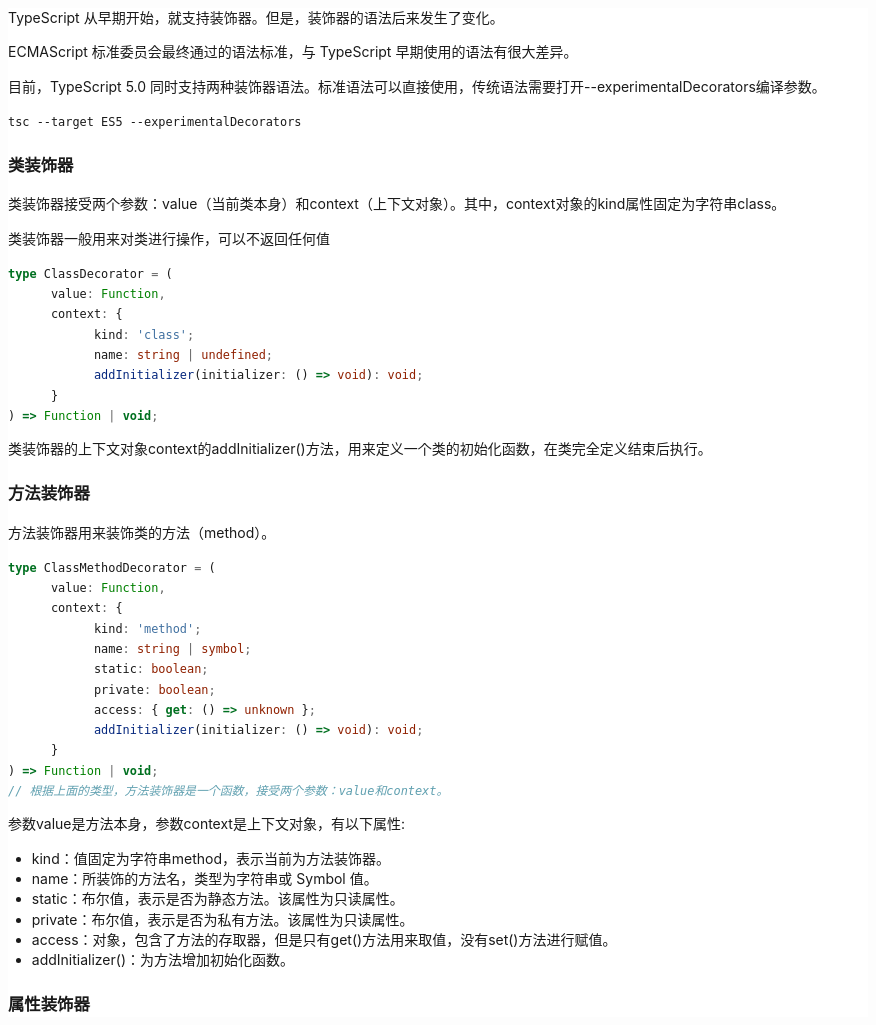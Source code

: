 TypeScript 从早期开始，就支持装饰器。但是，装饰器的语法后来发生了变化。  

ECMAScript 标准委员会最终通过的语法标准，与 TypeScript 早期使用的语法有很大差异。

目前，TypeScript 5.0 同时支持两种装饰器语法。标准语法可以直接使用，传统语法需要打开--experimentalDecorators编译参数。  

```shell
tsc --target ES5 --experimentalDecorators
```

### 类装饰器

类装饰器接受两个参数：value（当前类本身）和context（上下文对象）。其中，context对象的kind属性固定为字符串class。

类装饰器一般用来对类进行操作，可以不返回任何值

```ts
type ClassDecorator = (
      value: Function,
      context: {
            kind: 'class';
            name: string | undefined;
            addInitializer(initializer: () => void): void;
      }
) => Function | void;
```

类装饰器的上下文对象context的addInitializer()方法，用来定义一个类的初始化函数，在类完全定义结束后执行。

### 方法装饰器

方法装饰器用来装饰类的方法（method）。

```ts
type ClassMethodDecorator = (
      value: Function,
      context: {
            kind: 'method';
            name: string | symbol;
            static: boolean;
            private: boolean;
            access: { get: () => unknown };
            addInitializer(initializer: () => void): void;
      }
) => Function | void;
// 根据上面的类型，方法装饰器是一个函数，接受两个参数：value和context。
```
参数value是方法本身，参数context是上下文对象，有以下属性: 

- kind：值固定为字符串method，表示当前为方法装饰器。
- name：所装饰的方法名，类型为字符串或 Symbol 值。
- static：布尔值，表示是否为静态方法。该属性为只读属性。
- private：布尔值，表示是否为私有方法。该属性为只读属性。
- access：对象，包含了方法的存取器，但是只有get()方法用来取值，没有set()方法进行赋值。
- addInitializer()：为方法增加初始化函数。

### 属性装饰器
